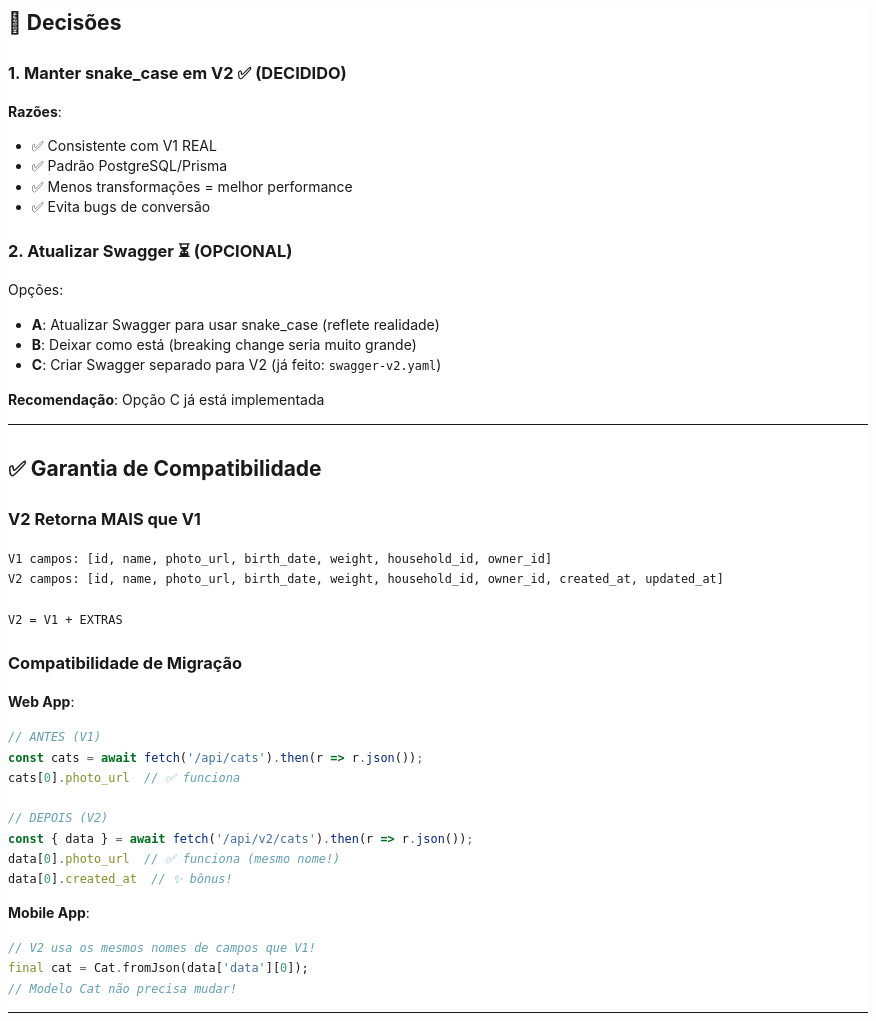 
## 🎯 Decisões

### 1. Manter snake_case em V2 ✅ (DECIDIDO)

**Razões**:
- ✅ Consistente com V1 REAL
- ✅ Padrão PostgreSQL/Prisma
- ✅ Menos transformações = melhor performance
- ✅ Evita bugs de conversão

### 2. Atualizar Swagger ⏳ (OPCIONAL)

Opções:
- **A**: Atualizar Swagger para usar snake_case (reflete realidade)
- **B**: Deixar como está (breaking change seria muito grande)
- **C**: Criar Swagger separado para V2 (já feito: `swagger-v2.yaml`)

**Recomendação**: Opção C já está implementada

---

## ✅ Garantia de Compatibilidade

### V2 Retorna MAIS que V1

```
V1 campos: [id, name, photo_url, birth_date, weight, household_id, owner_id]
V2 campos: [id, name, photo_url, birth_date, weight, household_id, owner_id, created_at, updated_at]

V2 = V1 + EXTRAS
```

### Compatibilidade de Migração

**Web App**:
```typescript
// ANTES (V1)
const cats = await fetch('/api/cats').then(r => r.json());
cats[0].photo_url  // ✅ funciona

// DEPOIS (V2)
const { data } = await fetch('/api/v2/cats').then(r => r.json());
data[0].photo_url  // ✅ funciona (mesmo nome!)
data[0].created_at  // ✨ bônus!
```

**Mobile App**:
```dart
// V2 usa os mesmos nomes de campos que V1!
final cat = Cat.fromJson(data['data'][0]);
// Modelo Cat não precisa mudar!
```

---